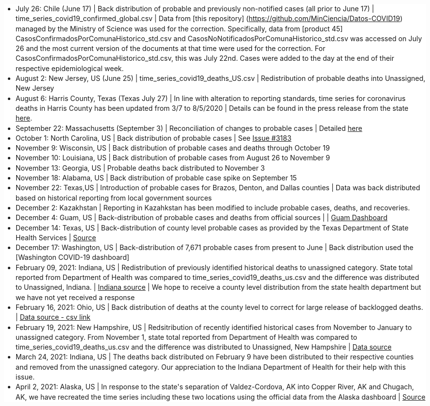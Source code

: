 * July 26: Chile (June 17) | Back distribution of probable and previously non-notified cases (all prior to June 17) | time_series_covid19_confirmed_global.csv | Data from [this repository] (https://github.com/MinCiencia/Datos-COVID19) managed by the Ministry of Science was used for the correction. Specifically, data from [product 45] CasosConfirmadosPorComunaHistorico_std.csv and CasosNoNotificadosPorComunaHistorico_std.csv was accessed on July 26 and the most current version of the documents at that time were used for the correction. For CasosConfirmadosPorComunaHistorico_std.csv, this was July 22nd. Cases were added to the day at the end of their respective epidemiological week. 
* August 2: New Jersey, US (June 25) | time_series_covid19_deaths_US.csv | Redistribution of probable deaths into Unassigned, New Jersey
* August 6: Harris County, Texas (Texas July 27) | In line with alteration to reporting standards, time series for coronavirus deaths in Harris County has been updated from 3/7 to 8/5/2020 | Details can be found in the press release from the state [here](https://www.dshs.texas.gov/news/releases/2020/20200727.aspx).
* September 22: Massachusetts (September 3) | Reconciliation of changes to probable cases | Detailed [here](https://github.com/CSSEGISandData/COVID-19/issues/3146)
* October 1: North Carolina, US | Back distribution of probable cases | See [Issue #3183](https://github.com/CSSEGISandData/COVID-19/issues/3183#ref-commit-663bcf9)
* November 9: Wisconsin, US | Back distribution of probable cases and deaths through October 19
* November 10: Louisiana, US | Back distribution of probable cases from August 26 to November 9
* November 13: Georgia, US | Probable deaths back distributed to November 3
* November 18: Alabama, US | Back distribution of probable case spike on September 15
* November 22: Texas,US | Introduction of probable cases for Brazos, Denton, and Dallas counties | Data was back distributed based on historical reporting from local government sources
* December 2: Kazakhstan | Reporting in Kazahkstan has been modified to include probable cases, deaths, and recoveries.  
* December 4: Guam, US | Back-distribution of probable cases and deaths from official sources | | [Guam Dashboard](https://dphss.guam.gov/covid-19/)
* December 14: Texas, US | Back-distribution of county level probable cases as provided by the Texas Department of State Health Services | [Source](https://dshs.texas.gov/coronavirus/AdditionalData.aspx)
* December 17: Washington, US | Back-distribution of 7,671 probable cases from present to June | Back distribution used the [Washington COVID-19 dashboard]
* February 09, 2021: Indiana, US | Redistribution of previously identified historical deaths to unassigned category. State total reported from Department of Health was compared to time_series_covid19_deaths_us.csv and the difference was distributed to Unassigned, Indiana. | [Indiana source](https://www.coronavirus.in.gov/2393.htm) | We hope to receive a county level distribution from the state health department but we have not yet received a response
* February 16, 2021: Ohio, US | Back distribution of deaths at the county level to correct for large release of backlogged deaths. | [Data source - csv link](https://coronavirus.ohio.gov/static/dashboards/COVIDSummaryData.csv)
* February 19, 2021: New Hampshire, US | Redsitribution of recently identified historical cases from November to January to unassigned category. From November 1, state total reported from Department of Health was compared to time_series_covid19_deaths_us.csv and the difference was distributed to Unassigned, New Hampshire | [Data source](https://www.nh.gov/covid19/dashboard/trends.htm#dash)
* March 24, 2021: Indiana, US | The deaths back distributed on February 9 have been distributed to their respective counties and removed from the unassigned category. Our appreciation to the Indiana Department of Health for their help with this issue.
* April 2, 2021: Alaska, US | In response to the state's separation of Valdez-Cordova, AK into Copper River, AK and Chugach, AK, we have recreated the time series including these two locations using the official data from the Alaska dashboard | [Source](https://alaska-coronavirus-vaccine-outreach-alaska-dhss.hub.arcgis.com/app/6a5932d709ef4ab1b868188a4c757b4f)
